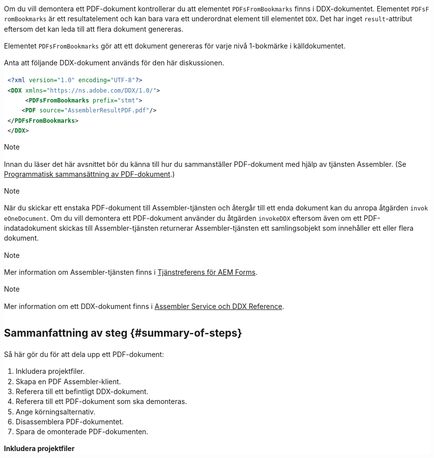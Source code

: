 Om du vill demontera ett PDF-dokument kontrollerar du att elementet `PDFsFromBookmarks` finns i DDX-dokumentet. Elementet `PDFsFromBookmarks` är ett resultatelement och kan bara vara ett underordnat element till elementet `DDX`. Det har inget `result`-attribut eftersom det kan leda till att flera dokument genereras.

Elementet `PDFsFromBookmarks` gör att ett dokument genereras för varje nivå 1-bokmärke i källdokumentet.

Anta att följande DDX-dokument används för den här diskussionen.

```xml
 <?xml version="1.0" encoding="UTF-8"?>
 <DDX xmlns="https://ns.adobe.com/DDX/1.0/">
      <PDFsFromBookmarks prefix="stmt">
     <PDF source="AssemblerResultPDF.pdf"/>
 </PDFsFromBookmarks>
 </DDX>
```

>[!NOTE]
>
>Innan du läser det här avsnittet bör du känna till hur du sammanställer PDF-dokument med hjälp av tjänsten Assembler. (Se [Programmatisk sammansättning av PDF-dokument](/help/forms/developing/programmatically-assembling-pdf-documents.md).)

>[!NOTE]
>
>När du skickar ett enstaka PDF-dokument till Assembler-tjänsten och återgår till ett enda dokument kan du anropa åtgärden `invokeOneDocument`. Om du vill demontera ett PDF-dokument använder du åtgärden `invokeDDX` eftersom även om ett PDF-indatadokument skickas till Assembler-tjänsten returnerar Assembler-tjänsten ett samlingsobjekt som innehåller ett eller flera dokument.

>[!NOTE]
>
>Mer information om Assembler-tjänsten finns i [Tjänstreferens för AEM Forms](https://www.adobe.com/go/learn_aemforms_services_63).

>[!NOTE]
>
>Mer information om ett DDX-dokument finns i [Assembler Service och DDX Reference](https://www.adobe.com/go/learn_aemforms_ddx_63).

## Sammanfattning av steg {#summary-of-steps}

Så här gör du för att dela upp ett PDF-dokument:

1. Inkludera projektfiler.
1. Skapa en PDF Assembler-klient.
1. Referera till ett befintligt DDX-dokument.
1. Referera till ett PDF-dokument som ska demonteras.
1. Ange körningsalternativ.
1. Disassemblera PDF-dokumentet.
1. Spara de omonterade PDF-dokumenten.

**Inkludera projektfiler**
